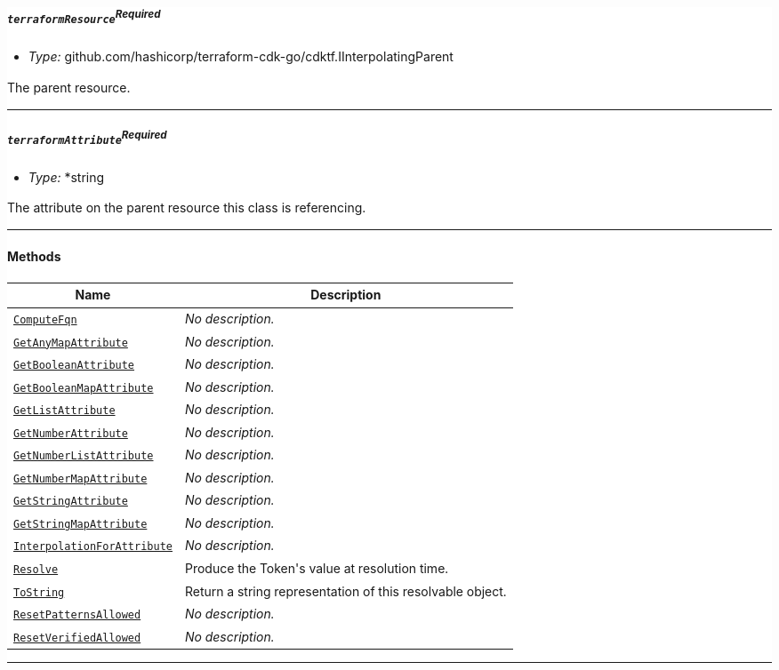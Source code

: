 
##### `terraformResource`<sup>Required</sup> <a name="terraformResource" id="@cdktf/provider-github.actionsRepositoryPermissions.ActionsRepositoryPermissionsAllowedActionsConfigOutputReference.Initializer.parameter.terraformResource"></a>

- *Type:* github.com/hashicorp/terraform-cdk-go/cdktf.IInterpolatingParent

The parent resource.

---

##### `terraformAttribute`<sup>Required</sup> <a name="terraformAttribute" id="@cdktf/provider-github.actionsRepositoryPermissions.ActionsRepositoryPermissionsAllowedActionsConfigOutputReference.Initializer.parameter.terraformAttribute"></a>

- *Type:* *string

The attribute on the parent resource this class is referencing.

---

#### Methods <a name="Methods" id="Methods"></a>

| **Name** | **Description** |
| --- | --- |
| <code><a href="#@cdktf/provider-github.actionsRepositoryPermissions.ActionsRepositoryPermissionsAllowedActionsConfigOutputReference.computeFqn">ComputeFqn</a></code> | *No description.* |
| <code><a href="#@cdktf/provider-github.actionsRepositoryPermissions.ActionsRepositoryPermissionsAllowedActionsConfigOutputReference.getAnyMapAttribute">GetAnyMapAttribute</a></code> | *No description.* |
| <code><a href="#@cdktf/provider-github.actionsRepositoryPermissions.ActionsRepositoryPermissionsAllowedActionsConfigOutputReference.getBooleanAttribute">GetBooleanAttribute</a></code> | *No description.* |
| <code><a href="#@cdktf/provider-github.actionsRepositoryPermissions.ActionsRepositoryPermissionsAllowedActionsConfigOutputReference.getBooleanMapAttribute">GetBooleanMapAttribute</a></code> | *No description.* |
| <code><a href="#@cdktf/provider-github.actionsRepositoryPermissions.ActionsRepositoryPermissionsAllowedActionsConfigOutputReference.getListAttribute">GetListAttribute</a></code> | *No description.* |
| <code><a href="#@cdktf/provider-github.actionsRepositoryPermissions.ActionsRepositoryPermissionsAllowedActionsConfigOutputReference.getNumberAttribute">GetNumberAttribute</a></code> | *No description.* |
| <code><a href="#@cdktf/provider-github.actionsRepositoryPermissions.ActionsRepositoryPermissionsAllowedActionsConfigOutputReference.getNumberListAttribute">GetNumberListAttribute</a></code> | *No description.* |
| <code><a href="#@cdktf/provider-github.actionsRepositoryPermissions.ActionsRepositoryPermissionsAllowedActionsConfigOutputReference.getNumberMapAttribute">GetNumberMapAttribute</a></code> | *No description.* |
| <code><a href="#@cdktf/provider-github.actionsRepositoryPermissions.ActionsRepositoryPermissionsAllowedActionsConfigOutputReference.getStringAttribute">GetStringAttribute</a></code> | *No description.* |
| <code><a href="#@cdktf/provider-github.actionsRepositoryPermissions.ActionsRepositoryPermissionsAllowedActionsConfigOutputReference.getStringMapAttribute">GetStringMapAttribute</a></code> | *No description.* |
| <code><a href="#@cdktf/provider-github.actionsRepositoryPermissions.ActionsRepositoryPermissionsAllowedActionsConfigOutputReference.interpolationForAttribute">InterpolationForAttribute</a></code> | *No description.* |
| <code><a href="#@cdktf/provider-github.actionsRepositoryPermissions.ActionsRepositoryPermissionsAllowedActionsConfigOutputReference.resolve">Resolve</a></code> | Produce the Token's value at resolution time. |
| <code><a href="#@cdktf/provider-github.actionsRepositoryPermissions.ActionsRepositoryPermissionsAllowedActionsConfigOutputReference.toString">ToString</a></code> | Return a string representation of this resolvable object. |
| <code><a href="#@cdktf/provider-github.actionsRepositoryPermissions.ActionsRepositoryPermissionsAllowedActionsConfigOutputReference.resetPatternsAllowed">ResetPatternsAllowed</a></code> | *No description.* |
| <code><a href="#@cdktf/provider-github.actionsRepositoryPermissions.ActionsRepositoryPermissionsAllowedActionsConfigOutputReference.resetVerifiedAllowed">ResetVerifiedAllowed</a></code> | *No description.* |

---